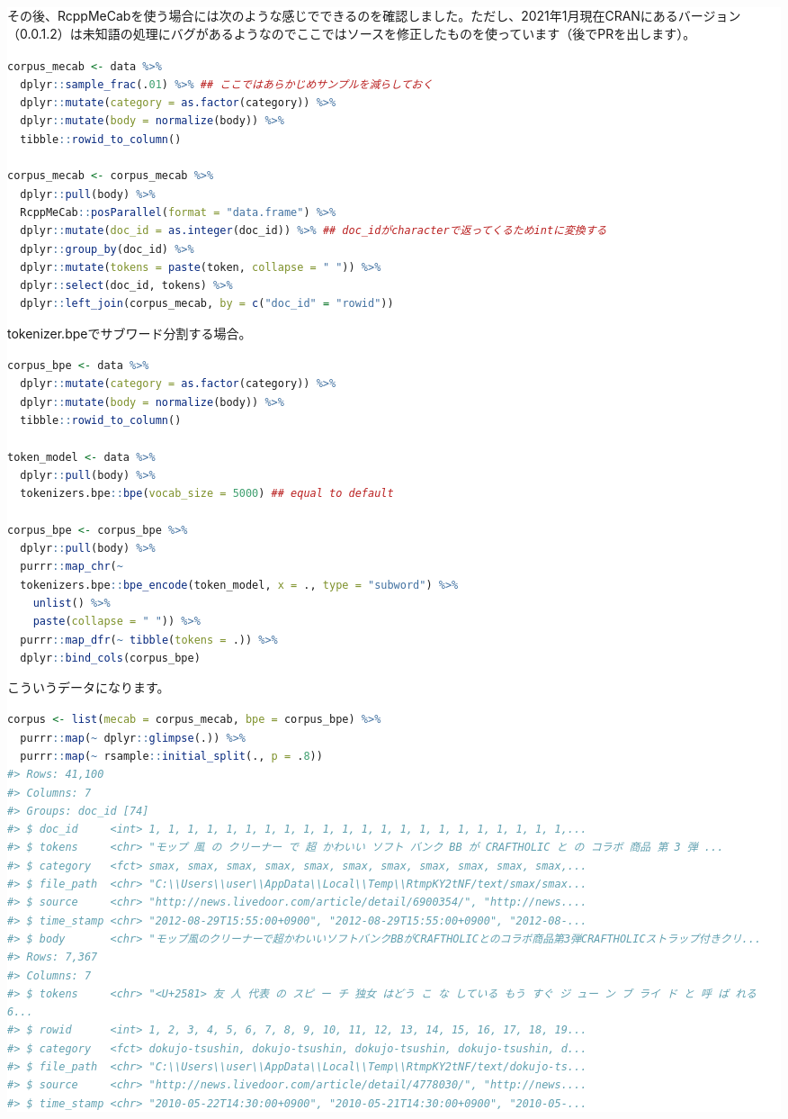 その後、RcppMeCabを使う場合には次のような感じでできるのを確認しました。ただし、2021年1月現在CRANにあるバージョン（0.0.1.2）は未知語の処理にバグがあるようなのでここではソースを修正したものを使っています（後でPRを出します）。

```r
corpus_mecab <- data %>%
  dplyr::sample_frac(.01) %>% ## ここではあらかじめサンプルを減らしておく
  dplyr::mutate(category = as.factor(category)) %>%
  dplyr::mutate(body = normalize(body)) %>%
  tibble::rowid_to_column()

corpus_mecab <- corpus_mecab %>%
  dplyr::pull(body) %>%
  RcppMeCab::posParallel(format = "data.frame") %>%
  dplyr::mutate(doc_id = as.integer(doc_id)) %>% ## doc_idがcharacterで返ってくるためintに変換する
  dplyr::group_by(doc_id) %>%
  dplyr::mutate(tokens = paste(token, collapse = " ")) %>%
  dplyr::select(doc_id, tokens) %>%
  dplyr::left_join(corpus_mecab, by = c("doc_id" = "rowid"))
```

tokenizer.bpeでサブワード分割する場合。


```r
corpus_bpe <- data %>%
  dplyr::mutate(category = as.factor(category)) %>%
  dplyr::mutate(body = normalize(body)) %>%
  tibble::rowid_to_column()

token_model <- data %>%
  dplyr::pull(body) %>%
  tokenizers.bpe::bpe(vocab_size = 5000) ## equal to default

corpus_bpe <- corpus_bpe %>%
  dplyr::pull(body) %>%
  purrr::map_chr(~
  tokenizers.bpe::bpe_encode(token_model, x = ., type = "subword") %>%
    unlist() %>%
    paste(collapse = " ")) %>%
  purrr::map_dfr(~ tibble(tokens = .)) %>%
  dplyr::bind_cols(corpus_bpe)
```

こういうデータになります。


```r
corpus <- list(mecab = corpus_mecab, bpe = corpus_bpe) %>%
  purrr::map(~ dplyr::glimpse(.)) %>%
  purrr::map(~ rsample::initial_split(., p = .8))
#> Rows: 41,100
#> Columns: 7
#> Groups: doc_id [74]
#> $ doc_id     <int> 1, 1, 1, 1, 1, 1, 1, 1, 1, 1, 1, 1, 1, 1, 1, 1, 1, 1, 1, 1, 1, 1,...
#> $ tokens     <chr> "モップ 風 の クリーナー で 超 かわいい ソフト バンク BB が CRAFTHOLIC と の コラボ 商品 第 3 弾 ...
#> $ category   <fct> smax, smax, smax, smax, smax, smax, smax, smax, smax, smax, smax,...
#> $ file_path  <chr> "C:\\Users\\user\\AppData\\Local\\Temp\\RtmpKY2tNF/text/smax/smax...
#> $ source     <chr> "http://news.livedoor.com/article/detail/6900354/", "http://news....
#> $ time_stamp <chr> "2012-08-29T15:55:00+0900", "2012-08-29T15:55:00+0900", "2012-08-...
#> $ body       <chr> "モップ風のクリーナーで超かわいいソフトバンクBBがCRAFTHOLICとのコラボ商品第3弾CRAFTHOLICストラップ付きクリ...
#> Rows: 7,367
#> Columns: 7
#> $ tokens     <chr> "<U+2581> 友 人 代表 の スピ ー チ 独女 はどう こ な している もう すぐ ジ ュー ン ブ ライ ド と 呼 ば れる 6...
#> $ rowid      <int> 1, 2, 3, 4, 5, 6, 7, 8, 9, 10, 11, 12, 13, 14, 15, 16, 17, 18, 19...
#> $ category   <fct> dokujo-tsushin, dokujo-tsushin, dokujo-tsushin, dokujo-tsushin, d...
#> $ file_path  <chr> "C:\\Users\\user\\AppData\\Local\\Temp\\RtmpKY2tNF/text/dokujo-ts...
#> $ source     <chr> "http://news.livedoor.com/article/detail/4778030/", "http://news....
#> $ time_stamp <chr> "2010-05-22T14:30:00+0900", "2010-05-21T14:30:00+0900", "2010-05-...
```